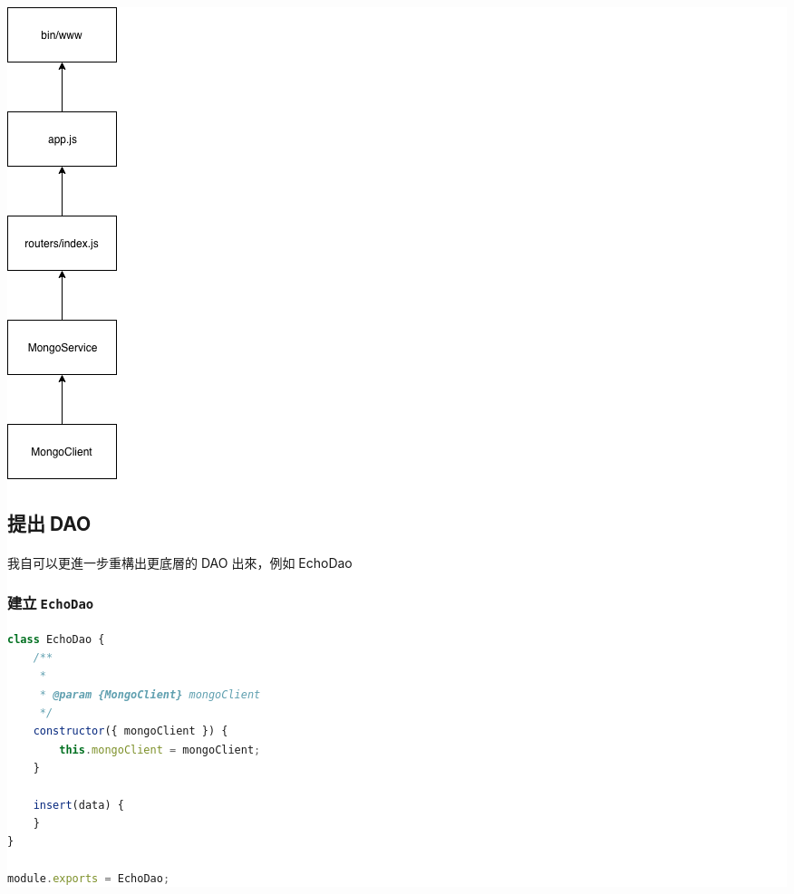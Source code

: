 ![30天鐵人-Day16-backend-dependencies-v2.png](resources/AF02BBFD81A4D7906BB917D88417DAA3.png)


## 提出 DAO
我自可以更進一步重構出更底層的 DAO 出來，例如 EchoDao

### 建立 `EchoDao`

``` javascript
class EchoDao {
    /**
     * 
     * @param {MongoClient} mongoClient
     */
    constructor({ mongoClient }) {
        this.mongoClient = mongoClient;
    }

    insert(data) {
    }
}

module.exports = EchoDao;
```
